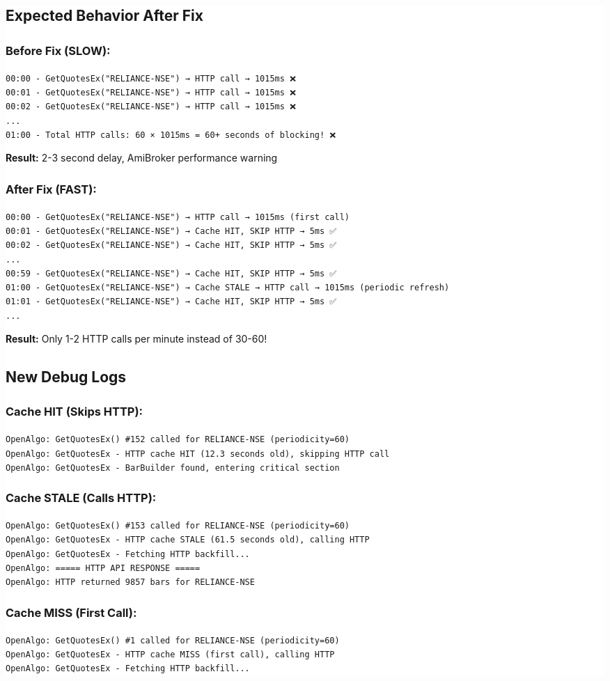 ## Expected Behavior After Fix

### Before Fix (SLOW):
```
00:00 - GetQuotesEx("RELIANCE-NSE") → HTTP call → 1015ms ❌
00:01 - GetQuotesEx("RELIANCE-NSE") → HTTP call → 1015ms ❌
00:02 - GetQuotesEx("RELIANCE-NSE") → HTTP call → 1015ms ❌
...
01:00 - Total HTTP calls: 60 × 1015ms = 60+ seconds of blocking! ❌
```

**Result:** 2-3 second delay, AmiBroker performance warning

### After Fix (FAST):
```
00:00 - GetQuotesEx("RELIANCE-NSE") → HTTP call → 1015ms (first call)
00:01 - GetQuotesEx("RELIANCE-NSE") → Cache HIT, SKIP HTTP → 5ms ✅
00:02 - GetQuotesEx("RELIANCE-NSE") → Cache HIT, SKIP HTTP → 5ms ✅
...
00:59 - GetQuotesEx("RELIANCE-NSE") → Cache HIT, SKIP HTTP → 5ms ✅
01:00 - GetQuotesEx("RELIANCE-NSE") → Cache STALE → HTTP call → 1015ms (periodic refresh)
01:01 - GetQuotesEx("RELIANCE-NSE") → Cache HIT, SKIP HTTP → 5ms ✅
...
```

**Result:** Only 1-2 HTTP calls per minute instead of 30-60!

## New Debug Logs

### Cache HIT (Skips HTTP):
```
OpenAlgo: GetQuotesEx() #152 called for RELIANCE-NSE (periodicity=60)
OpenAlgo: GetQuotesEx - HTTP cache HIT (12.3 seconds old), skipping HTTP call
OpenAlgo: GetQuotesEx - BarBuilder found, entering critical section
```

### Cache STALE (Calls HTTP):
```
OpenAlgo: GetQuotesEx() #153 called for RELIANCE-NSE (periodicity=60)
OpenAlgo: GetQuotesEx - HTTP cache STALE (61.5 seconds old), calling HTTP
OpenAlgo: GetQuotesEx - Fetching HTTP backfill...
OpenAlgo: ===== HTTP API RESPONSE =====
OpenAlgo: HTTP returned 9857 bars for RELIANCE-NSE
```

### Cache MISS (First Call):
```
OpenAlgo: GetQuotesEx() #1 called for RELIANCE-NSE (periodicity=60)
OpenAlgo: GetQuotesEx - HTTP cache MISS (first call), calling HTTP
OpenAlgo: GetQuotesEx - Fetching HTTP backfill...
```
